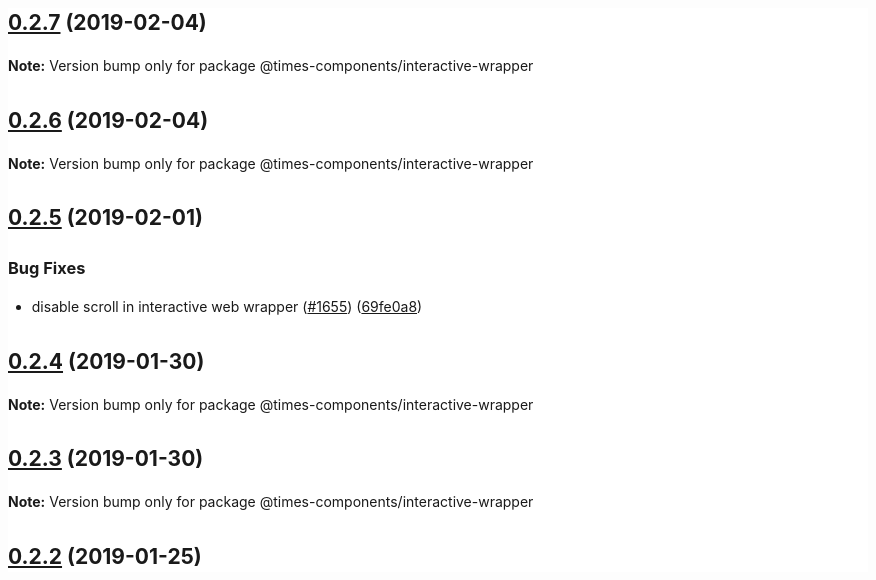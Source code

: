 



## [0.2.7](https://github.com/newsuk/times-components/compare/@times-components/interactive-wrapper@0.2.5...@times-components/interactive-wrapper@0.2.7) (2019-02-04)

**Note:** Version bump only for package @times-components/interactive-wrapper





## [0.2.6](https://github.com/newsuk/times-components/compare/@times-components/interactive-wrapper@0.2.5...@times-components/interactive-wrapper@0.2.6) (2019-02-04)

**Note:** Version bump only for package @times-components/interactive-wrapper





## [0.2.5](https://github.com/newsuk/times-components/compare/@times-components/interactive-wrapper@0.2.4...@times-components/interactive-wrapper@0.2.5) (2019-02-01)


### Bug Fixes

* disable scroll in interactive web wrapper ([#1655](https://github.com/newsuk/times-components/issues/1655)) ([69fe0a8](https://github.com/newsuk/times-components/commit/69fe0a8))





## [0.2.4](https://github.com/newsuk/times-components/compare/@times-components/interactive-wrapper@0.2.3...@times-components/interactive-wrapper@0.2.4) (2019-01-30)

**Note:** Version bump only for package @times-components/interactive-wrapper





## [0.2.3](https://github.com/newsuk/times-components/compare/@times-components/interactive-wrapper@0.2.2...@times-components/interactive-wrapper@0.2.3) (2019-01-30)

**Note:** Version bump only for package @times-components/interactive-wrapper





## [0.2.2](https://github.com/newsuk/times-components/compare/@times-components/interactive-wrapper@0.2.1...@times-components/interactive-wrapper@0.2.2) (2019-01-25)
